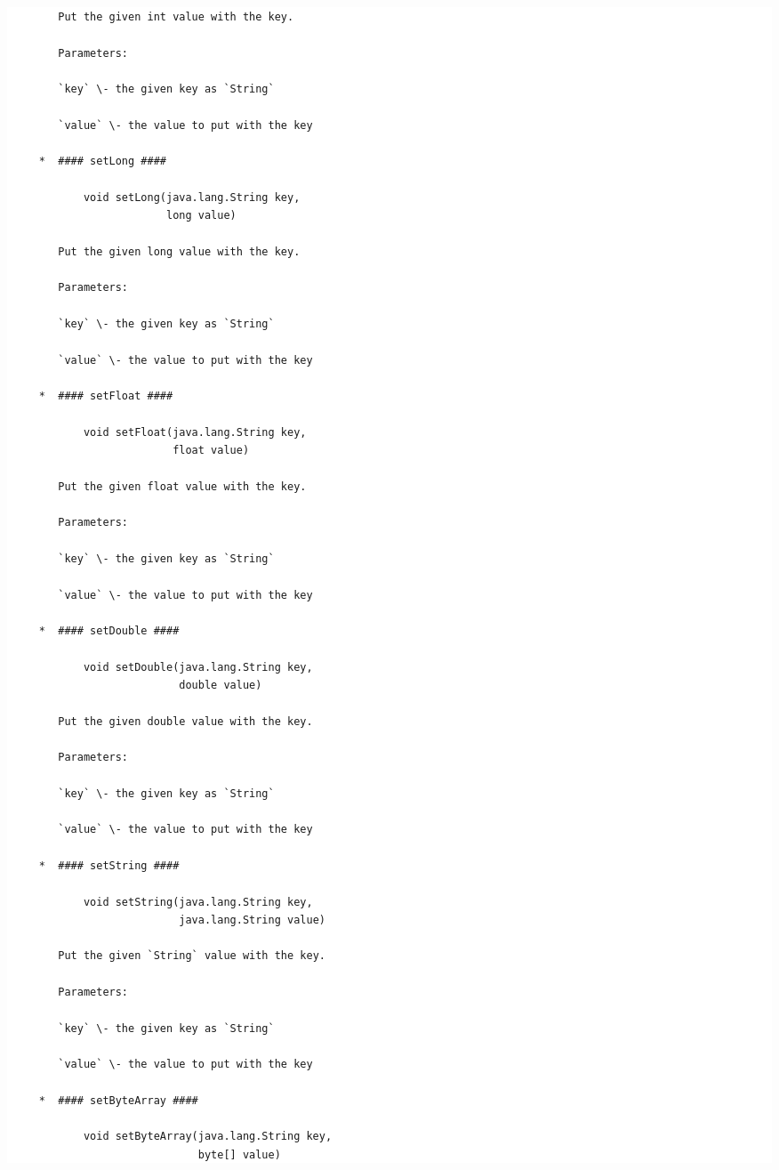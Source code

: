             Put the given int value with the key.
            
            Parameters:
            
            `key` \- the given key as `String`
            
            `value` \- the value to put with the key
        
         *  #### setLong ####
            
                void setLong(java.lang.String key,
                             long value)
            
            Put the given long value with the key.
            
            Parameters:
            
            `key` \- the given key as `String`
            
            `value` \- the value to put with the key
        
         *  #### setFloat ####
            
                void setFloat(java.lang.String key,
                              float value)
            
            Put the given float value with the key.
            
            Parameters:
            
            `key` \- the given key as `String`
            
            `value` \- the value to put with the key
        
         *  #### setDouble ####
            
                void setDouble(java.lang.String key,
                               double value)
            
            Put the given double value with the key.
            
            Parameters:
            
            `key` \- the given key as `String`
            
            `value` \- the value to put with the key
        
         *  #### setString ####
            
                void setString(java.lang.String key,
                               java.lang.String value)
            
            Put the given `String` value with the key.
            
            Parameters:
            
            `key` \- the given key as `String`
            
            `value` \- the value to put with the key
        
         *  #### setByteArray ####
            
                void setByteArray(java.lang.String key,
                                  byte[] value)
            